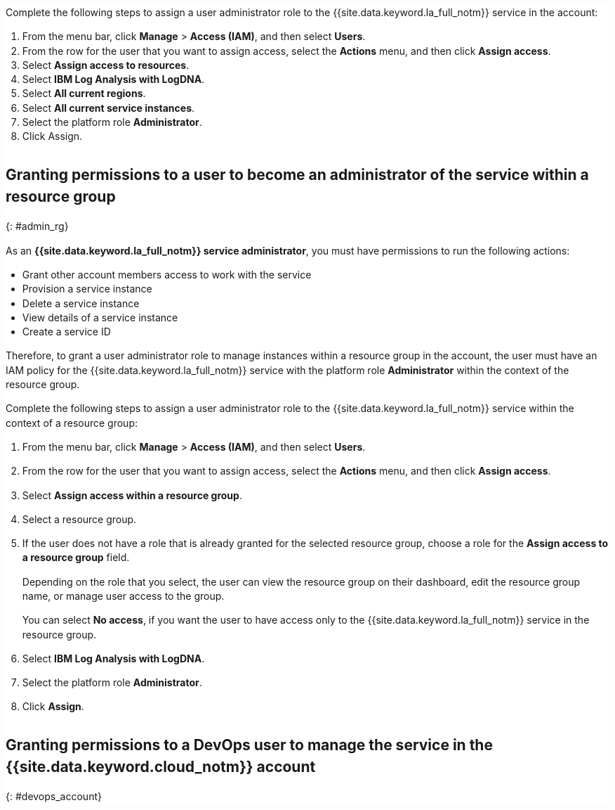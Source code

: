 Complete the following steps to assign a user administrator role to the {{site.data.keyword.la_full_notm}} service in the account: 

1. From the menu bar, click **Manage** &gt; **Access (IAM)**, and then select **Users**.
2. From the row for the user that you want to assign access, select the **Actions** menu, and then click **Assign access**.
3. Select **Assign access to resources**.
4. Select **IBM Log Analysis with LogDNA**.
5. Select **All current regions**.
6. Select **All current service instances**.
7. Select the platform role **Administrator**.
8. Click Assign.


## Granting permissions to a user to become an administrator of the service within a resource group
{: #admin_rg}

As an **{{site.data.keyword.la_full_notm}} service administrator**, you must have permissions to run the following actions: 

* Grant other account members access to work with the service
* Provision a service instance
* Delete a service instance
* View details of a service instance
* Create a service ID

Therefore, to grant a user administrator role to manage instances within a resource group in the account, the user must have an IAM policy for the {{site.data.keyword.la_full_notm}} service with the platform role **Administrator** within the context of the resource group. 

Complete the following steps to assign a user administrator role to the {{site.data.keyword.la_full_notm}} service within the context of a resource group: 

1. From the menu bar, click **Manage** &gt; **Access (IAM)**, and then select **Users**.
2. From the row for the user that you want to assign access, select the **Actions** menu, and then click **Assign access**.
3. Select **Assign access within a resource group**.
4. Select a resource group.
5. If the user does not have a role that is already granted for the selected resource group, choose a role for the **Assign access to a resource group** field. 

    Depending on the role that you select, the user can view the resource group on their dashboard, edit the resource group name, or manage user access to the group. 
    
    You can select **No access**, if you want the user to have access only to the {{site.data.keyword.la_full_notm}} service in the resource group.

6. Select **IBM Log Analysis with LogDNA**.
7. Select the platform role **Administrator**.
8. Click **Assign**.


## Granting permissions to a DevOps user to manage the service in the {{site.data.keyword.cloud_notm}} account
{: #devops_account}
